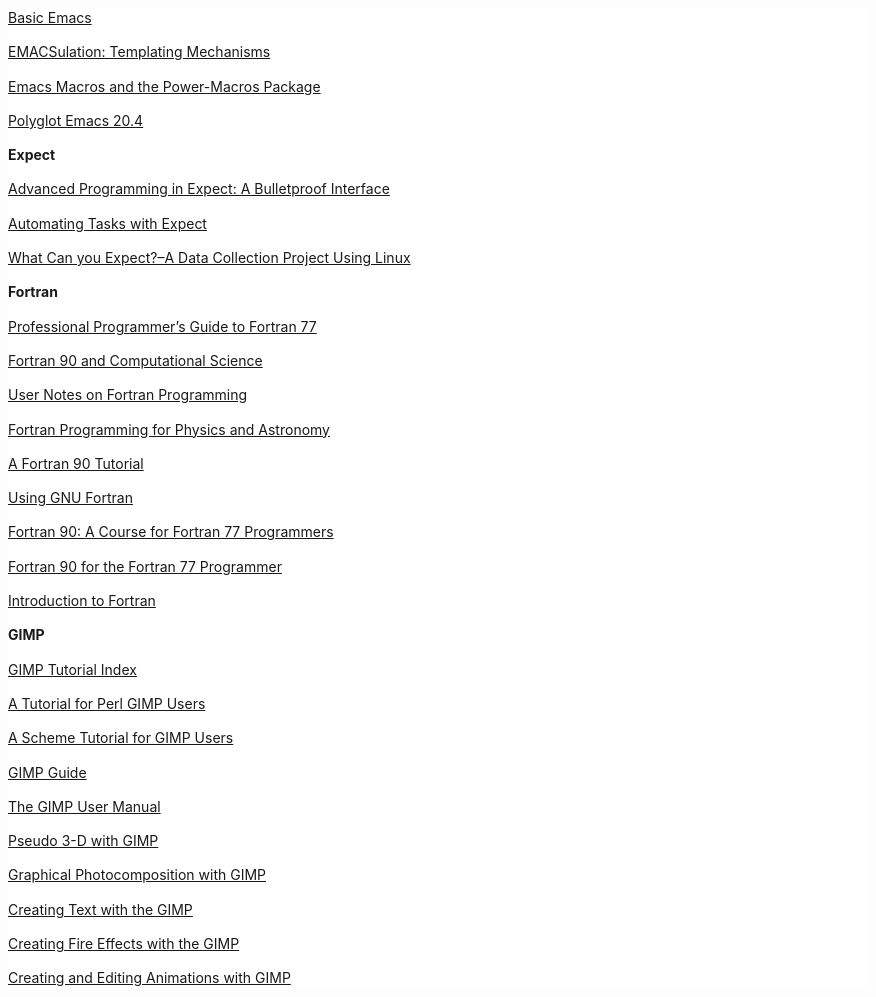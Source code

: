 [Basic Emacs](http://www.linuxgazette.com/issue35/anderson.html)   

[EMACSulation: Templating Mechanisms](http://www.linuxgazette.com/issue39/marsden.html)   

[Emacs Macros and the Power-Macros Package](http://www.linuxgazette.com/issue47/pedersen.html)   

[Polyglot Emacs 20.4](http://www2.linuxjournal.com/lj-issues/issue59/2178.html) 


**Expect**   

[Advanced Programming in Expect: A Bulletproof Interface](http://www.linuxgazette.com/issue48/fisher.html)   

[Automating Tasks with Expect](http://www2.linuxjournal.com/lj-issues/issue54/3065.html)   

[What Can you Expect?–A Data Collection Project Using Linux](http://www2.linuxjournal.com/lj-issues/issue68/3357.html) 


**Fortran**   

[Professional Programmer’s Guide to Fortran 77](ftp://ftp.star.le.ac.uk/pub/fortran/)   

[Fortran 90 and Computational Science](http://csep1.phy.ornl.gov/pl/pl.html)   

[User Notes on Fortran Programming](http://metalab.unc.edu/pub/languages/fortran/unfp.html)   

[Fortran Programming for Physics and Astronomy](http://noether.vassar.edu/~myers/Fortran.html)   

[A Fortran 90 Tutorial](http://www.astro.unibas.ch/F90Tutorial/tutorial.html)   

[Using GNU Fortran](http://www.delorie.com/gnu/docs/g77/g77_1.html)   

[Fortran 90: A Course for Fortran 77 Programmers](http://www.hpctec.mcc.ac.uk/hpctec/courses/Fortran90/F90course.html)   

[Fortran 90 for the Fortran 77 Programmer](http://www.nsc.liu.se/f77to90.html)   

[Introduction to Fortran](http://www.stanford.edu/class/sccm001/) 


**GIMP**   

[GIMP Tutorial Index](http://empyrean.lib.ndsu.nodak.edu/~nem/gimp/tuts/)   

[A Tutorial for Perl GIMP Users](http://imagic.weizmann.ac.il/~dov/gimp/perl-tut.html)   

[A Scheme Tutorial for GIMP Users](http://imagic.weizmann.ac.il/~dov/gimp/scheme-tut.html)   

[GIMP Guide](http://jgo.local.net/GimpGuide/)   

[The GIMP User Manual](http://manual.gimp.org/)   

[Pseudo 3-D with GIMP](http://www.linuxfocus.org/English/July2000/article113.shtml)   

[Graphical Photocomposition with GIMP](http://www.linuxfocus.org/English/March1998/article9.html)   

[Creating Text with the GIMP](http://www.linuxfocus.org/English/May1998/article10.html)   

[Creating Fire Effects with the GIMP](http://www.linuxfocus.org/English/November1999/article112.html)   

[Creating and Editing Animations with GIMP](http://www.linuxfocus.org/English/articles/article28.html)   

